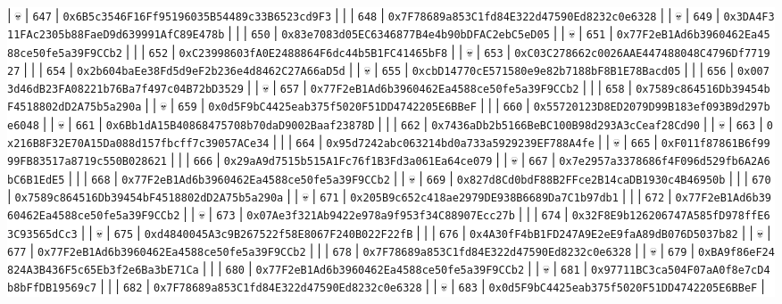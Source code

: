 | 💀 | `647` | `0x6B5c3546F16Ff95196035B54489c33B6523cd9F3` |
|  | `648` | `0x7F78689a853C1fd84E322d47590Ed8232c0e6328` |
| 💀 | `649` | `0x3DA4F311FAc2305b88FaeD9d639991AfC89E478b` |
|  | `650` | `0x83e7083d05EC6346877B4e4b90bDFAC2ebC5eD05` |
| 💀 | `651` | `0x77F2eB1Ad6b3960462Ea4588ce50fe5a39F9CCb2` |
|  | `652` | `0xC23998603fA0E2488864F6dc44b5B1FC41465bF8` |
| 💀 | `653` | `0xC03C278662c0026AAE447488048C4796Df771927` |
|  | `654` | `0x2b604baEe38Fd5d9eF2b236e4d8462C27A66aD5d` |
| 💀 | `655` | `0xcbD14770cE571580e9e82b7188bF8B1E78Bacd05` |
|  | `656` | `0x0073d46dB23FA08221b76Ba7f497c04B72bD3529` |
| 💀 | `657` | `0x77F2eB1Ad6b3960462Ea4588ce50fe5a39F9CCb2` |
|  | `658` | `0x7589c864516Db39454bF4518802dD2A75b5a290a` |
| 💀 | `659` | `0x0d5F9bC4425eab375f5020F51DD4742205E6BBeF` |
|  | `660` | `0x55720123D8ED2079D99B183ef093B9d297be6048` |
| 💀 | `661` | `0x6Bb1dA15B40868475708b70daD9002Baaf23878D` |
|  | `662` | `0x7436aDb2b5166BeBC100B98d293A3cCeaf28Cd90` |
| 💀 | `663` | `0x216B8F32E70A15Da088d157fbcff7c39057ACe34` |
|  | `664` | `0x95d7242abc063214bd0a733a5929239EF788A4fe` |
| 💀 | `665` | `0xF011f87861B6f9999FB83517a8719c550B028621` |
|  | `666` | `0x29aA9d7515b515A1Fc76f1B3Fd3a061Ea64ce079` |
| 💀 | `667` | `0x7e2957a3378686f4F096d529fb6A2A6bC6B1EdE5` |
|  | `668` | `0x77F2eB1Ad6b3960462Ea4588ce50fe5a39F9CCb2` |
| 💀 | `669` | `0x827d8Cd0bdF88B2FFce2B14caDB1930c4B46950b` |
|  | `670` | `0x7589c864516Db39454bF4518802dD2A75b5a290a` |
| 💀 | `671` | `0x205B9c652c418ae2979DE938B6689Da7C1b97db1` |
|  | `672` | `0x77F2eB1Ad6b3960462Ea4588ce50fe5a39F9CCb2` |
| 💀 | `673` | `0x07Ae3f321Ab9422e978a9f953f34C88907Ecc27b` |
|  | `674` | `0x32F8E9b126206747A585fD978ffE63C93565dCc3` |
| 💀 | `675` | `0xd4840045A3c9B267522f58E8067F240B022F22fB` |
|  | `676` | `0x4A30fF4bB1FD247A9E2eE9faA89dB076D5037b82` |
| 💀 | `677` | `0x77F2eB1Ad6b3960462Ea4588ce50fe5a39F9CCb2` |
|  | `678` | `0x7F78689a853C1fd84E322d47590Ed8232c0e6328` |
| 💀 | `679` | `0xBA9f86eF24824A3B436F5c65Eb3f2e6Ba3bE71Ca` |
|  | `680` | `0x77F2eB1Ad6b3960462Ea4588ce50fe5a39F9CCb2` |
| 💀 | `681` | `0x97711BC3ca504F07aA0f8e7cD4b8bFfDB19569c7` |
|  | `682` | `0x7F78689a853C1fd84E322d47590Ed8232c0e6328` |
| 💀 | `683` | `0x0d5F9bC4425eab375f5020F51DD4742205E6BBeF` |